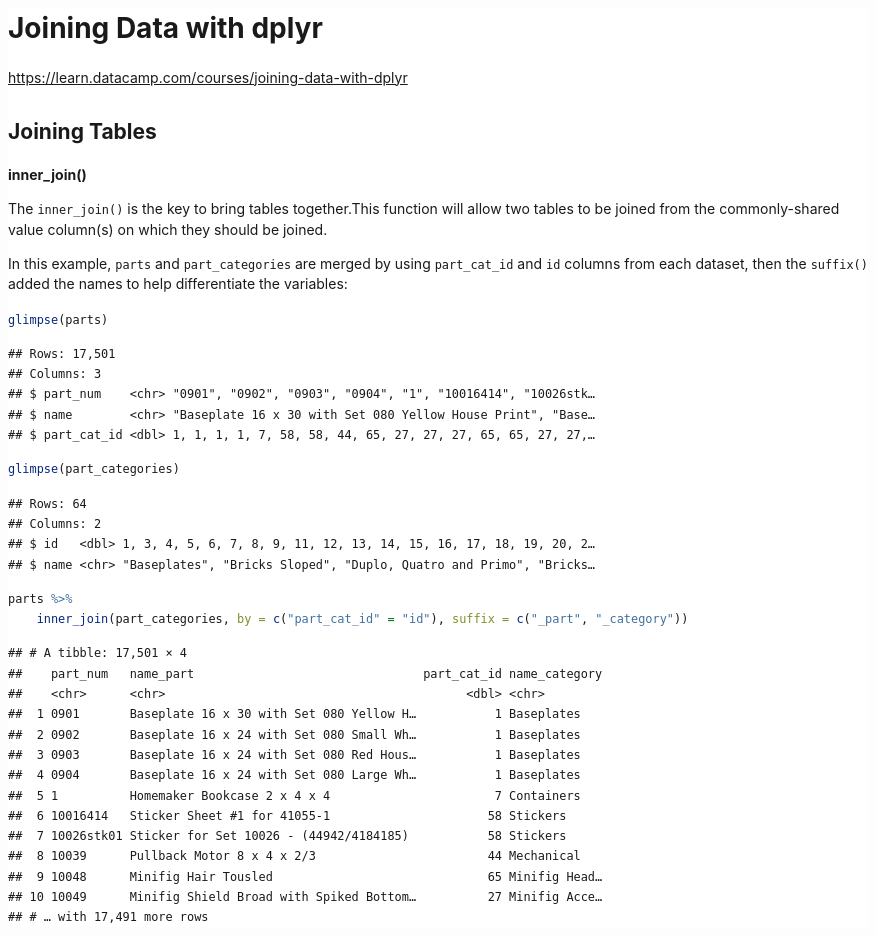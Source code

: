 # Joining Data with dplyr

<https://learn.datacamp.com/courses/joining-data-with-dplyr>


## Joining Tables

**inner_join()**

The `inner_join()` is the key to bring tables together.This function will allow two tables to be joined from the commonly-shared value column(s) on which they should be joined.

In this example, `parts` and `part_categories` are merged by using `part_cat_id` and `id` columns from each dataset, then the `suffix()` added the names to help differentiate the variables:


```r
glimpse(parts)
```

```
## Rows: 17,501
## Columns: 3
## $ part_num    <chr> "0901", "0902", "0903", "0904", "1", "10016414", "10026stk…
## $ name        <chr> "Baseplate 16 x 30 with Set 080 Yellow House Print", "Base…
## $ part_cat_id <dbl> 1, 1, 1, 1, 7, 58, 58, 44, 65, 27, 27, 27, 65, 65, 27, 27,…
```

```r
glimpse(part_categories)
```

```
## Rows: 64
## Columns: 2
## $ id   <dbl> 1, 3, 4, 5, 6, 7, 8, 9, 11, 12, 13, 14, 15, 16, 17, 18, 19, 20, 2…
## $ name <chr> "Baseplates", "Bricks Sloped", "Duplo, Quatro and Primo", "Bricks…
```

```r
parts %>% 
	inner_join(part_categories, by = c("part_cat_id" = "id"), suffix = c("_part", "_category"))
```

```
## # A tibble: 17,501 × 4
##    part_num   name_part                                part_cat_id name_category
##    <chr>      <chr>                                          <dbl> <chr>        
##  1 0901       Baseplate 16 x 30 with Set 080 Yellow H…           1 Baseplates   
##  2 0902       Baseplate 16 x 24 with Set 080 Small Wh…           1 Baseplates   
##  3 0903       Baseplate 16 x 24 with Set 080 Red Hous…           1 Baseplates   
##  4 0904       Baseplate 16 x 24 with Set 080 Large Wh…           1 Baseplates   
##  5 1          Homemaker Bookcase 2 x 4 x 4                       7 Containers   
##  6 10016414   Sticker Sheet #1 for 41055-1                      58 Stickers     
##  7 10026stk01 Sticker for Set 10026 - (44942/4184185)           58 Stickers     
##  8 10039      Pullback Motor 8 x 4 x 2/3                        44 Mechanical   
##  9 10048      Minifig Hair Tousled                              65 Minifig Head…
## 10 10049      Minifig Shield Broad with Spiked Bottom…          27 Minifig Acce…
## # … with 17,491 more rows
```
